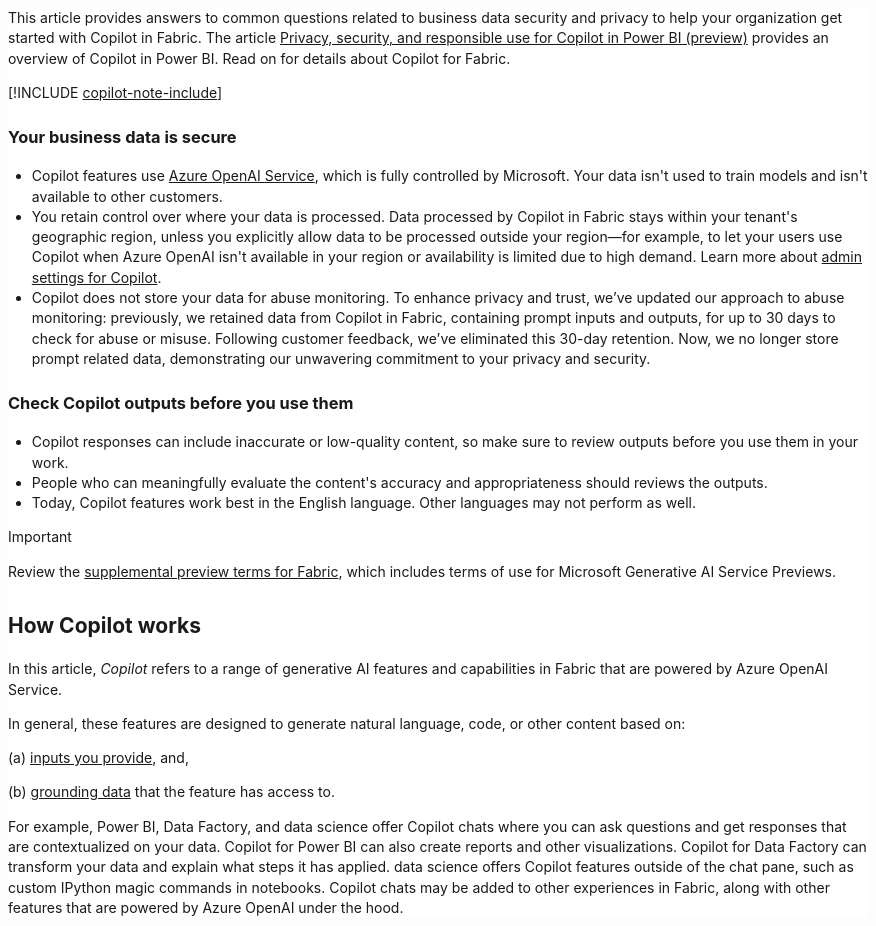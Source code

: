 This article provides answers to common questions related to business data security and privacy to help your organization get started with Copilot in Fabric. The article [Privacy, security, and responsible use for Copilot in Power BI (preview)](copilot-power-bi-privacy-security.md) provides an overview of Copilot in Power BI. Read on for details about Copilot for Fabric.

[!INCLUDE [copilot-note-include](../includes/copilot-note-include.md)]

### Your business data is secure

- Copilot features use [Azure OpenAI Service](/azure/ai-services/openai/overview), which is fully controlled by Microsoft. Your data isn't used to train models and isn't available to other customers.
- You retain control over where your data is processed. Data processed by Copilot in Fabric stays within your tenant's geographic region, unless you explicitly allow data to be processed outside your region—for example, to let your users use Copilot when Azure OpenAI isn't available in your region or availability is limited due to high demand. Learn more about [admin settings for Copilot](../admin/service-admin-portal-copilot.md).
- Copilot does not store your data for abuse monitoring. To enhance privacy and trust, we’ve updated our approach to abuse monitoring: previously, we retained data from Copilot in Fabric, containing prompt inputs and outputs, for up to 30 days to check for abuse or misuse. Following customer feedback, we’ve eliminated this 30-day retention. Now, we no longer store prompt related data, demonstrating our unwavering commitment to your privacy and security.

### Check Copilot outputs before you use them

- Copilot responses can include inaccurate or low-quality content, so make sure to review outputs before you use them in your work.
- People who can meaningfully evaluate the content's accuracy and appropriateness should reviews the outputs.
- Today, Copilot features work best in the English language. Other languages may not perform as well.

> [!IMPORTANT]
> Review the [supplemental preview terms for Fabric](https://azure.microsoft.com/support/legal/preview-supplemental-terms/), which includes terms of use for Microsoft Generative AI Service Previews.

## How Copilot works

In this article, *Copilot* refers to a range of generative AI features and capabilities in Fabric that are powered by Azure OpenAI Service.

In general, these features are designed to generate natural language, code, or other content based on:

(a) [inputs you provide](#prompt-or-input), and,

(b) [grounding data](#grounding) that the feature has access to.

For example, Power BI, Data Factory, and data science offer Copilot chats where you can ask questions and get responses that are contextualized on your data. Copilot for Power BI can also create reports and other visualizations. Copilot for Data Factory can transform your data and explain what steps it has applied. data science offers Copilot features outside of the chat pane, such as custom IPython magic commands in notebooks. Copilot chats may be added to other experiences in Fabric, along with other features that are powered by Azure OpenAI under the hood.
